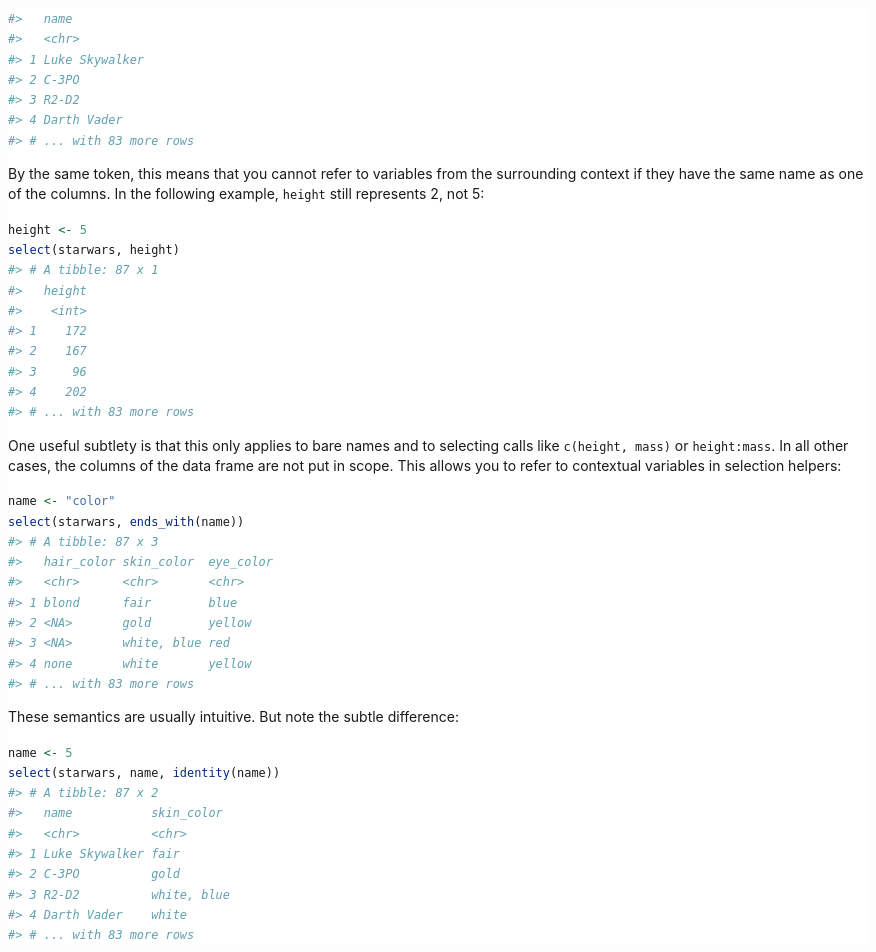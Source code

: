 ```r
#>   name          
#>   <chr>         
#> 1 Luke Skywalker
#> 2 C-3PO         
#> 3 R2-D2         
#> 4 Darth Vader   
#> # ... with 83 more rows
```

By the same token, this means that you cannot refer to variables from the surrounding context if they have the same name as one of the columns. In the following example, `height` still represents 2, not 5:


```r
height <- 5
select(starwars, height)
#> # A tibble: 87 x 1
#>   height
#>    <int>
#> 1    172
#> 2    167
#> 3     96
#> 4    202
#> # ... with 83 more rows
```

One useful subtlety is that this only applies to bare names and to
selecting calls like `c(height, mass)` or `height:mass`. In all other
cases, the columns of the data frame are not put in scope. This allows
you to refer to contextual variables in selection helpers:


```r
name <- "color"
select(starwars, ends_with(name))
#> # A tibble: 87 x 3
#>   hair_color skin_color  eye_color
#>   <chr>      <chr>       <chr>    
#> 1 blond      fair        blue     
#> 2 <NA>       gold        yellow   
#> 3 <NA>       white, blue red      
#> 4 none       white       yellow   
#> # ... with 83 more rows
```

These semantics are usually intuitive. But note the subtle difference:


```r
name <- 5
select(starwars, name, identity(name))
#> # A tibble: 87 x 2
#>   name           skin_color 
#>   <chr>          <chr>      
#> 1 Luke Skywalker fair       
#> 2 C-3PO          gold       
#> 3 R2-D2          white, blue
#> 4 Darth Vader    white      
#> # ... with 83 more rows
```
